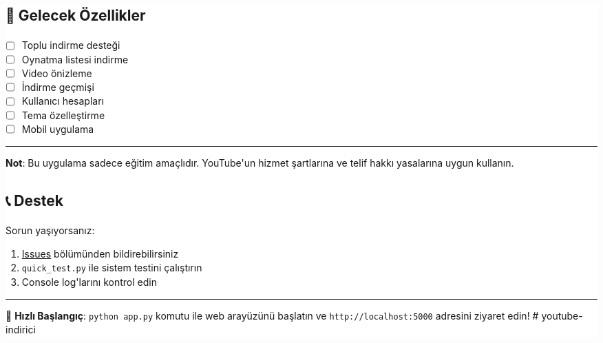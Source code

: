 ## 🎯 Gelecek Özellikler

- [ ] Toplu indirme desteği
- [ ] Oynatma listesi indirme
- [ ] Video önizleme
- [ ] İndirme geçmişi
- [ ] Kullanıcı hesapları
- [ ] Tema özelleştirme
- [ ] Mobil uygulama

---

**Not**: Bu uygulama sadece eğitim amaçlıdır. YouTube'un hizmet şartlarına ve telif hakkı yasalarına uygun kullanın.

## 📞 Destek

Sorun yaşıyorsanız:
1. [Issues](https://github.com/your-repo/issues) bölümünden bildirebilirsiniz
2. `quick_test.py` ile sistem testini çalıştırın
3. Console log'larını kontrol edin

---

🚀 **Hızlı Başlangıç**: `python app.py` komutu ile web arayüzünü başlatın ve `http://localhost:5000` adresini ziyaret edin! # youtube-indirici
